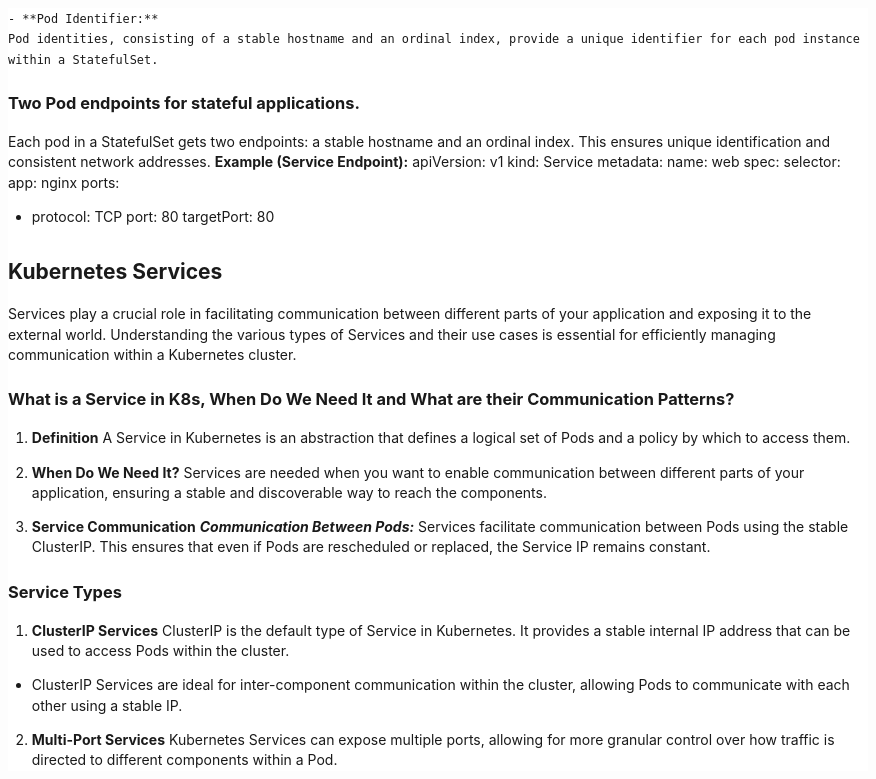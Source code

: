     - **Pod Identifier:**
    Pod identities, consisting of a stable hostname and an ordinal index, provide a unique identifier for each pod instance within a StatefulSet.

### Two Pod endpoints for stateful applications.
Each pod in a StatefulSet gets two endpoints: a stable hostname and an ordinal index. This ensures unique identification and consistent network addresses.
**Example (Service Endpoint):**
apiVersion: v1
kind: Service
metadata:
  name: web
spec:
  selector:
    app: nginx
  ports:
  - protocol: TCP
    port: 80
    targetPort: 80


## Kubernetes Services
Services play a crucial role in facilitating communication between different parts of your application and exposing it to the external world. Understanding the various types of Services and their use cases is essential for efficiently managing communication within a Kubernetes cluster.


### What is a Service in K8s, When Do We Need It and What are their Communication Patterns?

1. **Definition**
A Service in Kubernetes is an abstraction that defines a logical set of Pods and a policy by which to access them.

2. **When Do We Need It?**
Services are needed when you want to enable communication between different parts of your application, ensuring a stable and discoverable way to reach the components.

3. **Service Communication**
**_Communication Between Pods:_**
Services facilitate communication between Pods using the stable ClusterIP. This ensures that even if Pods are rescheduled or replaced, the Service IP remains constant.

### Service Types
1. **ClusterIP Services**
ClusterIP is the default type of Service in Kubernetes. It provides a stable internal IP address that can be used to access Pods within the cluster.
* ClusterIP Services are ideal for inter-component communication within the cluster, allowing Pods to communicate with each other using a stable IP.

2. **Multi-Port Services**
Kubernetes Services can expose multiple ports, allowing for more granular control over how traffic is directed to different components within a Pod.
